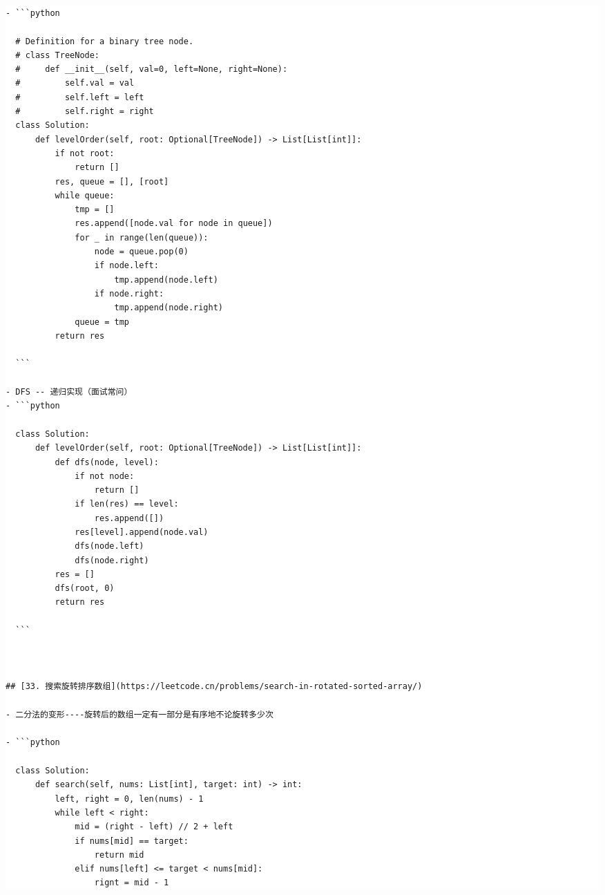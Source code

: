   ```
- ```python
    
    # Definition for a binary tree node.
    # class TreeNode:
    #     def __init__(self, val=0, left=None, right=None):
    #         self.val = val
    #         self.left = left
    #         self.right = right
    class Solution:
        def levelOrder(self, root: Optional[TreeNode]) -> List[List[int]]:
            if not root:
                return []
            res, queue = [], [root]
            while queue:
                tmp = []
                res.append([node.val for node in queue])
                for _ in range(len(queue)):
                    node = queue.pop(0)
                    if node.left:
                        tmp.append(node.left)
                    if node.right:
                        tmp.append(node.right)
                queue = tmp
           	return res
                        
    ```

- DFS -- 递归实现（面试常问）
- ```python
    
    class Solution:
        def levelOrder(self, root: Optional[TreeNode]) -> List[List[int]]:
            def dfs(node, level):
                if not node:
                    return []
                if len(res) == level:
                    res.append([])
                res[level].append(node.val)
                dfs(node.left)
                dfs(node.right)
            res = []
            dfs(root, 0)
            return res
        
    ```

    

## [33. 搜索旋转排序数组](https://leetcode.cn/problems/search-in-rotated-sorted-array/)

- 二分法的变形----旋转后的数组一定有一部分是有序地不论旋转多少次

- ```python
    
    class Solution:
        def search(self, nums: List[int], target: int) -> int:
        	left, right = 0, len(nums) - 1
            while left < right:
                mid = (right - left) // 2 + left
                if nums[mid] == target:
                    return mid
                elif nums[left] <= target < nums[mid]:
                    rignt = mid - 1
  ```